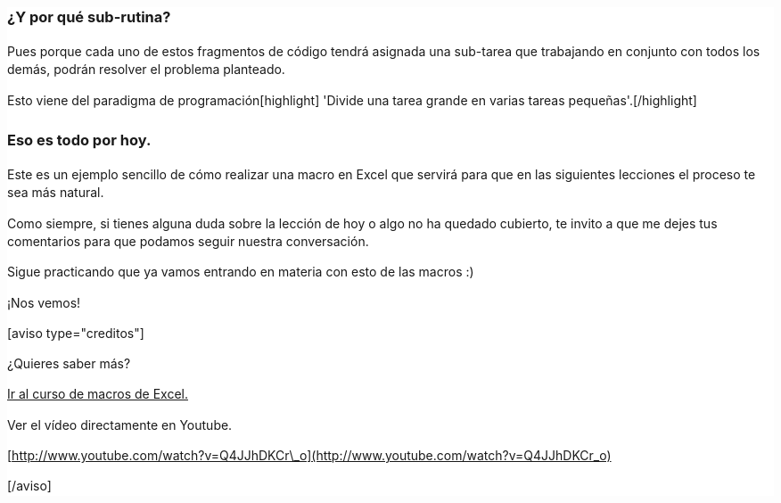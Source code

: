 ### ¿Y por qué sub-rutina?

Pues porque cada uno de estos fragmentos de código tendrá asignada una sub-tarea que trabajando en conjunto con todos los demás, podrán resolver el problema planteado.

Esto viene del paradigma de programación\[highlight\] 'Divide una tarea grande en varias tareas pequeñas'.\[/highlight\]

### Eso es todo por hoy.

Este es un ejemplo sencillo de cómo realizar una macro en Excel que servirá para que en las siguientes lecciones el proceso te sea más natural.

Como siempre, si tienes alguna duda sobre la lección de hoy o algo no ha quedado cubierto, te invito a que me dejes tus comentarios para que podamos seguir nuestra conversación.

Sigue practicando que ya vamos entrando en materia con esto de las macros :)

¡Nos vemos!

\[aviso type="creditos"\]

¿Quieres saber más?

[Ir al curso de macros de Excel.](http://raymundoycaza.com/macros-de-excel/)

Ver el vídeo directamente en Youtube.

[http://www.youtube.com/watch?v=Q4JJhDKCr\_o](http://www.youtube.com/watch?v=Q4JJhDKCr_o)

\[/aviso\]
